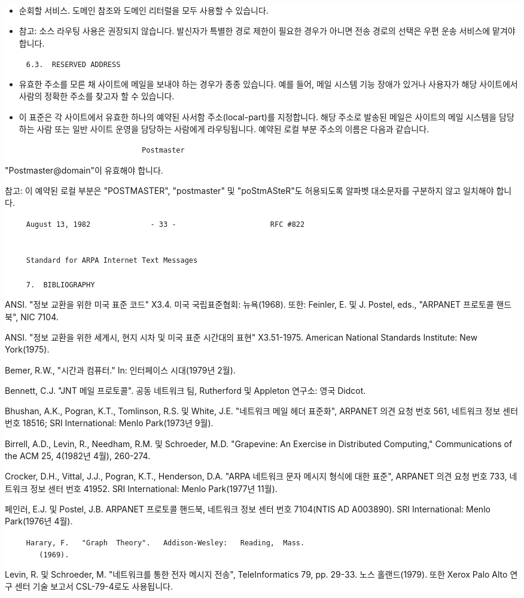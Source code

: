 - 순회할 서비스. 도메인 참조와 도메인 리터럴을 모두 사용할 수 있습니다.

- 참고: 소스 라우팅 사용은 권장되지 않습니다. 발신자가 특별한 경로 제한이 필요한 경우가 아니면 전송 경로의 선택은 우편 운송 서비스에 맡겨야 합니다.

```text
     6.3.  RESERVED ADDRESS
```

- 유효한 주소를 모른 채 사이트에 메일을 보내야 하는 경우가 종종 있습니다. 예를 들어, 메일 시스템 기능 장애가 있거나 사용자가 해당 사이트에서 사람의 정확한 주소를 찾고자 할 수 있습니다.

- 이 표준은 각 사이트에서 유효한 하나의 예약된 사서함 주소\(local-part\)를 지정합니다. 해당 주소로 발송된 메일은 사이트의 메일 시스템을 담당하는 사람 또는 일반 사이트 운영을 담당하는 사람에게 라우팅됩니다. 예약된 로컬 부분 주소의 이름은 다음과 같습니다.

```text
                                Postmaster
```

"Postmaster@domain"이 유효해야 합니다.

참고: 이 예약된 로컬 부분은 "POSTMASTER", "postmaster" 및 "poStmASteR"도 허용되도록 알파벳 대소문자를 구분하지 않고 일치해야 합니다.

```text
     August 13, 1982              - 33 -                      RFC #822

 
     Standard for ARPA Internet Text Messages

     7.  BIBLIOGRAPHY
```

ANSI. "정보 교환을 위한 미국 표준 코드" X3.4. 미국 국립표준협회: 뉴욕\(1968\). 또한: Feinler, E. 및 J. Postel, eds., "ARPANET 프로토콜 핸드북", NIC 7104.

ANSI. "정보 교환을 위한 세계시, 현지 시차 및 미국 표준 시간대의 표현" X3.51-1975. American National Standards Institute: New York\(1975\).

Bemer, R.W., "시간과 컴퓨터." In: 인터페이스 시대\(1979년 2월\).

Bennett, C.J. "JNT 메일 프로토콜". 공동 네트워크 팀, Rutherford 및 Appleton 연구소: 영국 Didcot.

Bhushan, A.K., Pogran, K.T., Tomlinson, R.S. 및 White, J.E. "네트워크 메일 헤더 표준화", ARPANET 의견 요청 번호 561, 네트워크 정보 센터 번호 18516; SRI International: Menlo Park\(1973년 9월\).

Birrell, A.D., Levin, R., Needham, R.M. 및 Schroeder, M.D. "Grapevine: An Exercise in Distributed Computing," Communications of the ACM 25, 4\(1982년 4월\), 260-274.

Crocker, D.H., Vittal, J.J., Pogran, K.T., Henderson, D.A. "ARPA 네트워크 문자 메시지 형식에 대한 표준", ARPANET 의견 요청 번호 733, 네트워크 정보 센터 번호 41952. SRI International: Menlo Park\(1977년 11월\).

페인러, E.J. 및 Postel, J.B. ARPANET 프로토콜 핸드북, 네트워크 정보 센터 번호 7104\(NTIS AD A003890\). SRI International: Menlo Park\(1976년 4월\).

```text
     Harary, F.   "Graph  Theory".   Addison-Wesley:   Reading,  Mass.
        (1969).
```

Levin, R. 및 Schroeder, M. "네트워크를 통한 전자 메시지 전송", TeleInformatics 79, pp. 29-33. 노스 홀랜드\(1979\). 또한 Xerox Palo Alto 연구 센터 기술 보고서 ​​CSL-79-4로도 사용됩니다.
